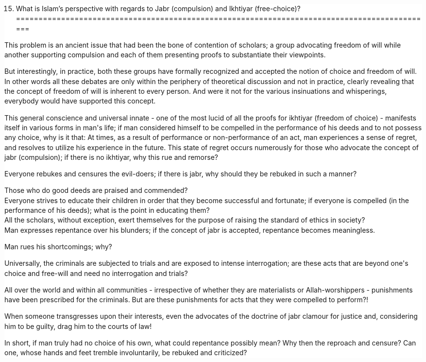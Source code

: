 15. What is Islam’s perspective with regards to Jabr (compulsion) and Ikhtiyar (free-choice)?
=============================================================================================

This problem is an ancient issue that had been the bone of contention of
scholars; a group advocating freedom of will while another supporting
compulsion and each of them presenting proofs to substantiate their
viewpoints.

But interestingly, in practice, both these groups have formally
recognized and accepted the notion of choice and freedom of will. In
other words all these debates are only within the periphery of
theoretical discussion and not in practice, clearly revealing that the
concept of freedom of will is inherent to every person. And were it not
for the various insinuations and whisperings, everybody would have
supported this concept.

This general conscience and universal innate - one of the most lucid of
all the proofs for ikhtiyar (freedom of choice) - manifests itself in
various forms in man's life; if man considered himself to be compelled
in the performance of his deeds and to not possess any choice, why is it
that: At times, as a result of performance or non-performance of an act,
man experiences a sense of regret, and resolves to utilize his
experience in the future. This state of regret occurs numerously for
those who advocate the concept of jabr (compulsion); if there is no
ikhtiyar, why this rue and remorse?

Everyone rebukes and censures the evil-doers; if there is jabr, why
should they be rebuked in such a manner?

Those who do good deeds are praised and commended?  
 Everyone strives to educate their children in order that they become
successful and fortunate; if everyone is compelled (in the performance
of his deeds); what is the point in educating them?  
 All the scholars, without exception, exert themselves for the purpose
of raising the standard of ethics in society?  
 Man expresses repentance over his blunders; if the concept of jabr is
accepted, repentance becomes meaningless.

Man rues his shortcomings; why?

Universally, the criminals are subjected to trials and are exposed to
intense interrogation; are these acts that are beyond one's choice and
free-will and need no interrogation and trials?

All over the world and within all communities - irrespective of whether
they are materialists or Allah-worshippers - punishments have been
prescribed for the criminals. But are these punishments for acts that
they were compelled to perform?!

When someone transgresses upon their interests, even the advocates of
the doctrine of jabr clamour for justice and, considering him to be
guilty, drag him to the courts of law!

In short, if man truly had no choice of his own, what could repentance
possibly mean? Why then the reproach and censure? Can one, whose hands
and feet tremble involuntarily, be rebuked and criticized?

